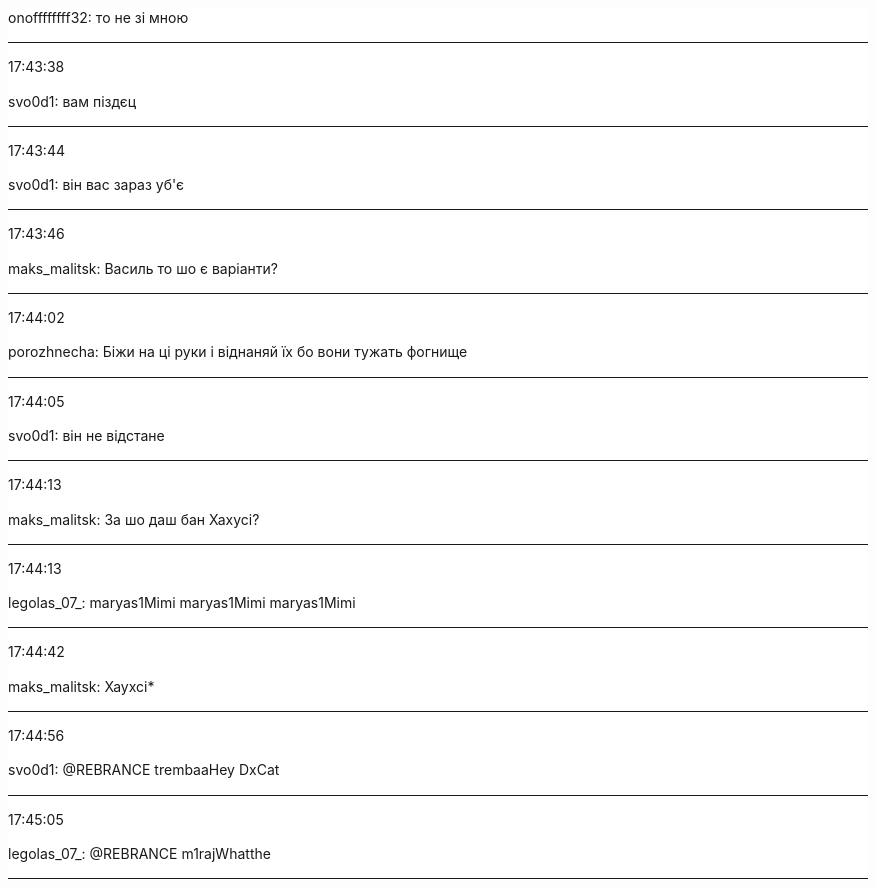 onoffffffff32: то не зі мною

---

17:43:38

svo0d1: вам піздєц

---

17:43:44

svo0d1: він вас зараз уб'є

---

17:43:46

maks_malitsk: Василь то шо є варіанти?

---

17:44:02

porozhnecha: Біжи на ці руки і віднаняй їх бо вони тужать фогнище

---

17:44:05

svo0d1: він не відстане

---

17:44:13

maks_malitsk: За шо даш бан Хахусі?

---

17:44:13

legolas_07_: maryas1Mimi maryas1Mimi maryas1Mimi

---

17:44:42

maks_malitsk: Хаухсі*

---

17:44:56

svo0d1: @REBRANCE trembaaHey DxCat

---

17:45:05

legolas_07_: @REBRANCE m1rajWhatthe

---
